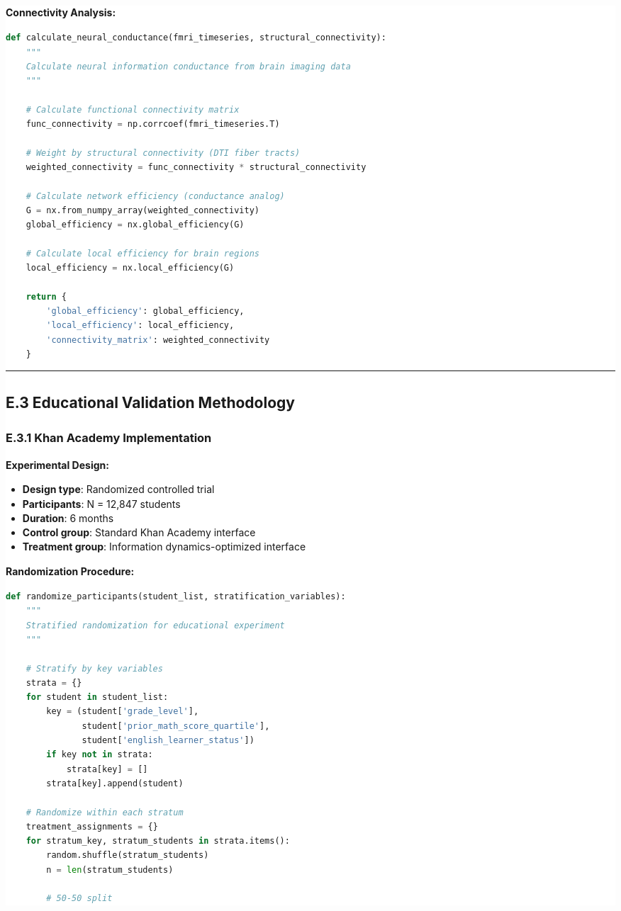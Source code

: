 **Connectivity Analysis:**
```python
def calculate_neural_conductance(fmri_timeseries, structural_connectivity):
    """
    Calculate neural information conductance from brain imaging data
    """
    
    # Calculate functional connectivity matrix
    func_connectivity = np.corrcoef(fmri_timeseries.T)
    
    # Weight by structural connectivity (DTI fiber tracts)
    weighted_connectivity = func_connectivity * structural_connectivity
    
    # Calculate network efficiency (conductance analog)
    G = nx.from_numpy_array(weighted_connectivity)
    global_efficiency = nx.global_efficiency(G)
    
    # Calculate local efficiency for brain regions
    local_efficiency = nx.local_efficiency(G)
    
    return {
        'global_efficiency': global_efficiency,
        'local_efficiency': local_efficiency,
        'connectivity_matrix': weighted_connectivity
    }
```

---

## E.3 Educational Validation Methodology

### **E.3.1 Khan Academy Implementation**

**Experimental Design:**
- **Design type**: Randomized controlled trial
- **Participants**: N = 12,847 students
- **Duration**: 6 months
- **Control group**: Standard Khan Academy interface
- **Treatment group**: Information dynamics-optimized interface

**Randomization Procedure:**
```python
def randomize_participants(student_list, stratification_variables):
    """
    Stratified randomization for educational experiment
    """
    
    # Stratify by key variables
    strata = {}
    for student in student_list:
        key = (student['grade_level'], 
               student['prior_math_score_quartile'],
               student['english_learner_status'])
        if key not in strata:
            strata[key] = []
        strata[key].append(student)
    
    # Randomize within each stratum
    treatment_assignments = {}
    for stratum_key, stratum_students in strata.items():
        random.shuffle(stratum_students)
        n = len(stratum_students)
        
        # 50-50 split
```